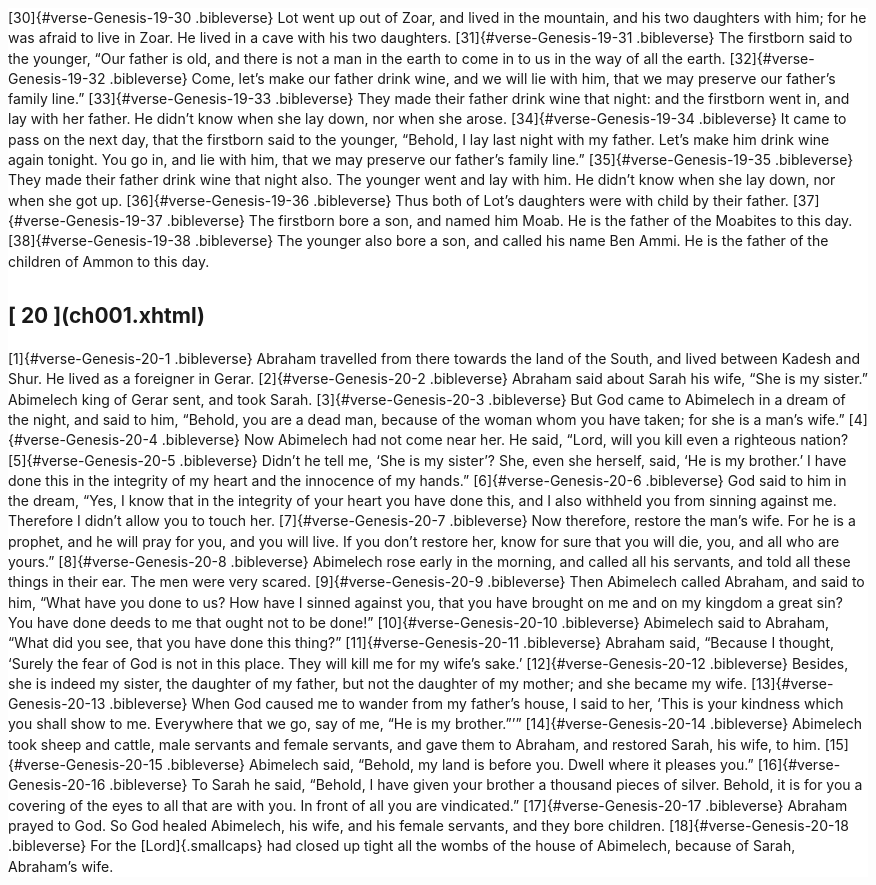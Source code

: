 [30]{#verse-Genesis-19-30 .bibleverse} Lot went up out of Zoar, and lived in the mountain, and his two daughters with him; for he was afraid to live in Zoar. He lived in a cave with his two daughters. [31]{#verse-Genesis-19-31 .bibleverse} The firstborn said to the younger, “Our father is old, and there is not a man in the earth to come in to us in the way of all the earth. [32]{#verse-Genesis-19-32 .bibleverse} Come, let’s make our father drink wine, and we will lie with him, that we may preserve our father’s family line.” [33]{#verse-Genesis-19-33 .bibleverse} They made their father drink wine that night: and the firstborn went in, and lay with her father. He didn’t know when she lay down, nor when she arose. [34]{#verse-Genesis-19-34 .bibleverse} It came to pass on the next day, that the firstborn said to the younger, “Behold, I lay last night with my father. Let’s make him drink wine again tonight. You go in, and lie with him, that we may preserve our father’s family line.” [35]{#verse-Genesis-19-35 .bibleverse} They made their father drink wine that night also. The younger went and lay with him. He didn’t know when she lay down, nor when she got up. [36]{#verse-Genesis-19-36 .bibleverse} Thus both of Lot’s daughters were with child by their father. [37]{#verse-Genesis-19-37 .bibleverse} The firstborn bore a son, and named him Moab. He is the father of the Moabites to this day. [38]{#verse-Genesis-19-38 .bibleverse} The younger also bore a son, and called his name Ben Ammi. He is the father of the children of Ammon to this day. 

<h2 class="chaptertitle">[&nbsp;20&nbsp;](ch001.xhtml)<span><span id="chapter-Genesis-20"></span></span></h2>
 
[1]{#verse-Genesis-20-1 .bibleverse} Abraham travelled from there towards the land of the South, and lived between Kadesh and Shur. He lived as a foreigner in Gerar. [2]{#verse-Genesis-20-2 .bibleverse} Abraham said about Sarah his wife, “She is my sister.” Abimelech king of Gerar sent, and took Sarah. [3]{#verse-Genesis-20-3 .bibleverse} But God came to Abimelech in a dream of the night, and said to him, “Behold, you are a dead man, because of the woman whom you have taken; for she is a man’s wife.” [4]{#verse-Genesis-20-4 .bibleverse} Now Abimelech had not come near her. He said, “Lord, will you kill even a righteous nation? [5]{#verse-Genesis-20-5 .bibleverse} Didn’t he tell me, ‘She is my sister’? She, even she herself, said, ‘He is my brother.’ I have done this in the integrity of my heart and the innocence of my hands.” [6]{#verse-Genesis-20-6 .bibleverse} God said to him in the dream, “Yes, I know that in the integrity of your heart you have done this, and I also withheld you from sinning against me. Therefore I didn’t allow you to touch her. [7]{#verse-Genesis-20-7 .bibleverse} Now therefore, restore the man’s wife. For he is a prophet, and he will pray for you, and you will live. If you don’t restore her, know for sure that you will die, you, and all who are yours.” [8]{#verse-Genesis-20-8 .bibleverse} Abimelech rose early in the morning, and called all his servants, and told all these things in their ear. The men were very scared. [9]{#verse-Genesis-20-9 .bibleverse} Then Abimelech called Abraham, and said to him, “What have you done to us? How have I sinned against you, that you have brought on me and on my kingdom a great sin? You have done deeds to me that ought not to be done!” [10]{#verse-Genesis-20-10 .bibleverse} Abimelech said to Abraham, “What did you see, that you have done this thing?” [11]{#verse-Genesis-20-11 .bibleverse} Abraham said, “Because I thought, ‘Surely the fear of God is not in this place. They will kill me for my wife’s sake.’ [12]{#verse-Genesis-20-12 .bibleverse} Besides, she is indeed my sister, the daughter of my father, but not the daughter of my mother; and she became my wife. [13]{#verse-Genesis-20-13 .bibleverse} When God caused me to wander from my father’s house, I said to her, ‘This is your kindness which you shall show to me. Everywhere that we go, say of me, “He is my brother.”’” [14]{#verse-Genesis-20-14 .bibleverse} Abimelech took sheep and cattle, male servants and female servants, and gave them to Abraham, and restored Sarah, his wife, to him. [15]{#verse-Genesis-20-15 .bibleverse} Abimelech said, “Behold, my land is before you. Dwell where it pleases you.” [16]{#verse-Genesis-20-16 .bibleverse} To Sarah he said, “Behold, I have given your brother a thousand pieces of silver. Behold, it is for you a covering of the eyes to all that are with you. In front of all you are vindicated.” [17]{#verse-Genesis-20-17 .bibleverse} Abraham prayed to God. So God healed Abimelech, his wife, and his female servants, and they bore children. [18]{#verse-Genesis-20-18 .bibleverse} For the [Lord]{.smallcaps} had closed up tight all the wombs of the house of Abimelech, because of Sarah, Abraham’s wife. 
